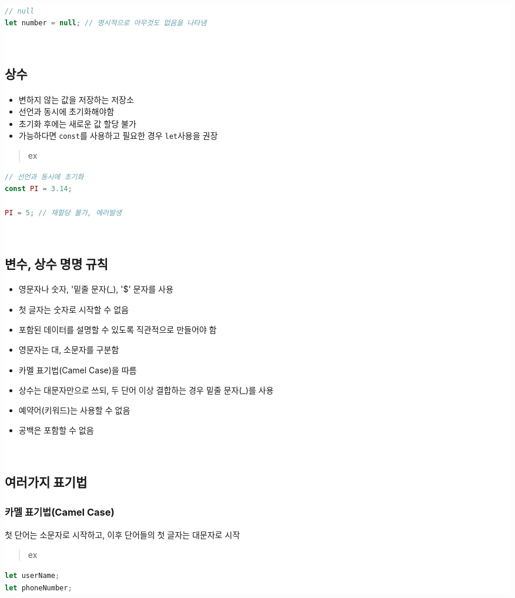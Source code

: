 ```javascript
// null
let number = null; // 명시적으로 아무것도 없음을 나타냄
```

<br>

## 상수

-   변하지 않는 값을 저장하는 저장소<br>
-   선언과 동시에 초기화해야함<br>
-   초기화 후에는 새로운 값 할당 불가<br>
-   가능하다면 `const`를 사용하고 필요한 경우 `let`사용을 권장<br>

> ex

```javascript
// 선언과 동시에 초기화
const PI = 3.14;

PI = 5; // 재할당 불가, 에러발생
```

<br>

## 변수, 상수 명명 규칙

-   영문자나 숫자, '밑줄 문자(\_), '$' 문자를 사용

-   첫 글자는 숫자로 시작할 수 없음

-   포함된 데이터를 설명할 수 있도록 직관적으로 만들어야 함

-   영문자는 대, 소문자를 구분함

-   카멜 표기법(Camel Case)을 따름

-   상수는 대문자만으로 쓰되, 두 단어 이상 결합하는 경우 밑줄 문자(\_)를 사용

-   예약어(키워드)는 사용할 수 없음

-   공백은 포함할 수 없음

<br>

## 여러가지 표기법

### 카멜 표기법(Camel Case)

첫 단어는 소문자로 시작하고, 이후 단어들의 첫 글자는 대문자로 시작

> ex

```javascript
let userName;
let phoneNumber;
```
